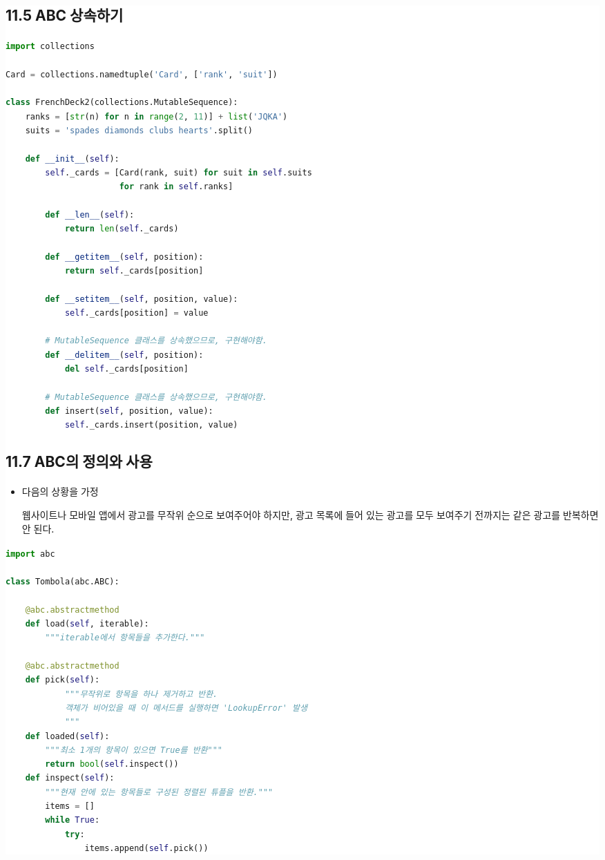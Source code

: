 

## 11.5 ABC 상속하기

```python
import collections

Card = collections.namedtuple('Card', ['rank', 'suit'])

class FrenchDeck2(collections.MutableSequence):
    ranks = [str(n) for n in range(2, 11)] + list('JQKA')
    suits = 'spades diamonds clubs hearts'.split()
    
    def __init__(self):
        self._cards = [Card(rank, suit) for suit in self.suits
                       for rank in self.ranks]
        
        def __len__(self):
            return len(self._cards)
        
        def __getitem__(self, position):
            return self._cards[position]
        
        def __setitem__(self, position, value): 
            self._cards[position] = value
           
        # MutableSequence 클래스를 상속했으므로, 구현해야함.
        def __delitem__(self, position): 
            del self._cards[position]
            
        # MutableSequence 클래스를 상속했으므로, 구현해야함.        
        def insert(self, position, value): 
            self._cards.insert(position, value)
```



## 11.7 ABC의 정의와 사용

- 다음의 상황을 가정

    웹사이트나 모바일 앱에서 광고를 무작위 순으로 보여주어야 하지만, 광고 목록에 들어 있는 광고를 모두 보여주기 전까지는 같은 광고를 반복하면 안 된다.

```python
import abc

class Tombola(abc.ABC):
    
    @abc.abstractmethod
    def load(self, iterable):
        """iterable에서 항목들을 추가한다."""
        
    @abc.abstractmethod
    def pick(self):
            """무작위로 항목을 하나 제거하고 반환.
            객체가 비어있을 때 이 메서드를 실행하면 'LookupError' 발생     
            """
    def loaded(self):
        """최소 1개의 항목이 있으면 True를 반환"""
        return bool(self.inspect())
    def inspect(self):
        """현재 안에 있는 항목들로 구성된 정렬된 튜플을 반환."""
        items = []
        while True:
            try:
                items.append(self.pick())
```